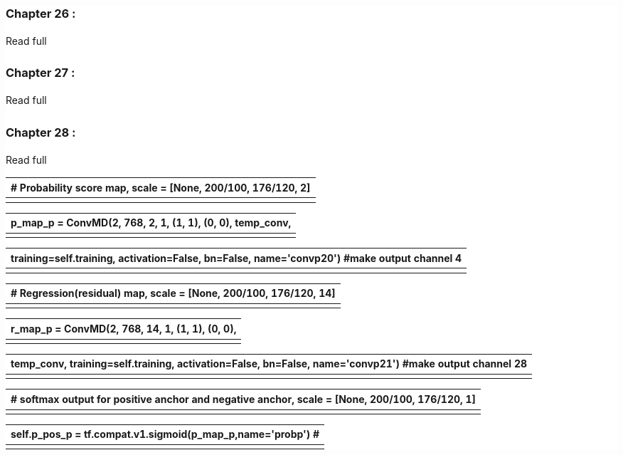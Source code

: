 ### Chapter 26 :

Read full 

### Chapter 27 :

Read full

### Chapter 28 :

Read full













| # Probability score map, scale = [None, 200/100, 176/120, 2] |
| ------------------------------------------------------------ |
|                                                              |

| p_map_p = ConvMD(2, 768, 2, 1, (1, 1), (0, 0), temp_conv, |
| --------------------------------------------------------- |
|                                                           |

| training=self.training, activation=False, bn=False, name='convp20')  #make output channel 4 |
| ------------------------------------------------------------ |
|                                                              |

| # Regression(residual) map, scale = [None, 200/100, 176/120, 14] |
| ------------------------------------------------------------ |
|                                                              |

| r_map_p = ConvMD(2, 768, 14, 1, (1, 1), (0, 0), |
| ----------------------------------------------- |
|                                                 |

| temp_conv, training=self.training, activation=False, bn=False, name='convp21')  #make output channel 28 |
| ------------------------------------------------------------ |
|                                                              |

| # softmax output for positive anchor and negative anchor, scale = [None, 200/100, 176/120, 1] |
| ------------------------------------------------------------ |
|                                                              |

| self.p_pos_p = tf.compat.v1.sigmoid(p_map_p,name='probp') # |
| ----------------------------------------------------------- |
|                                                             |
